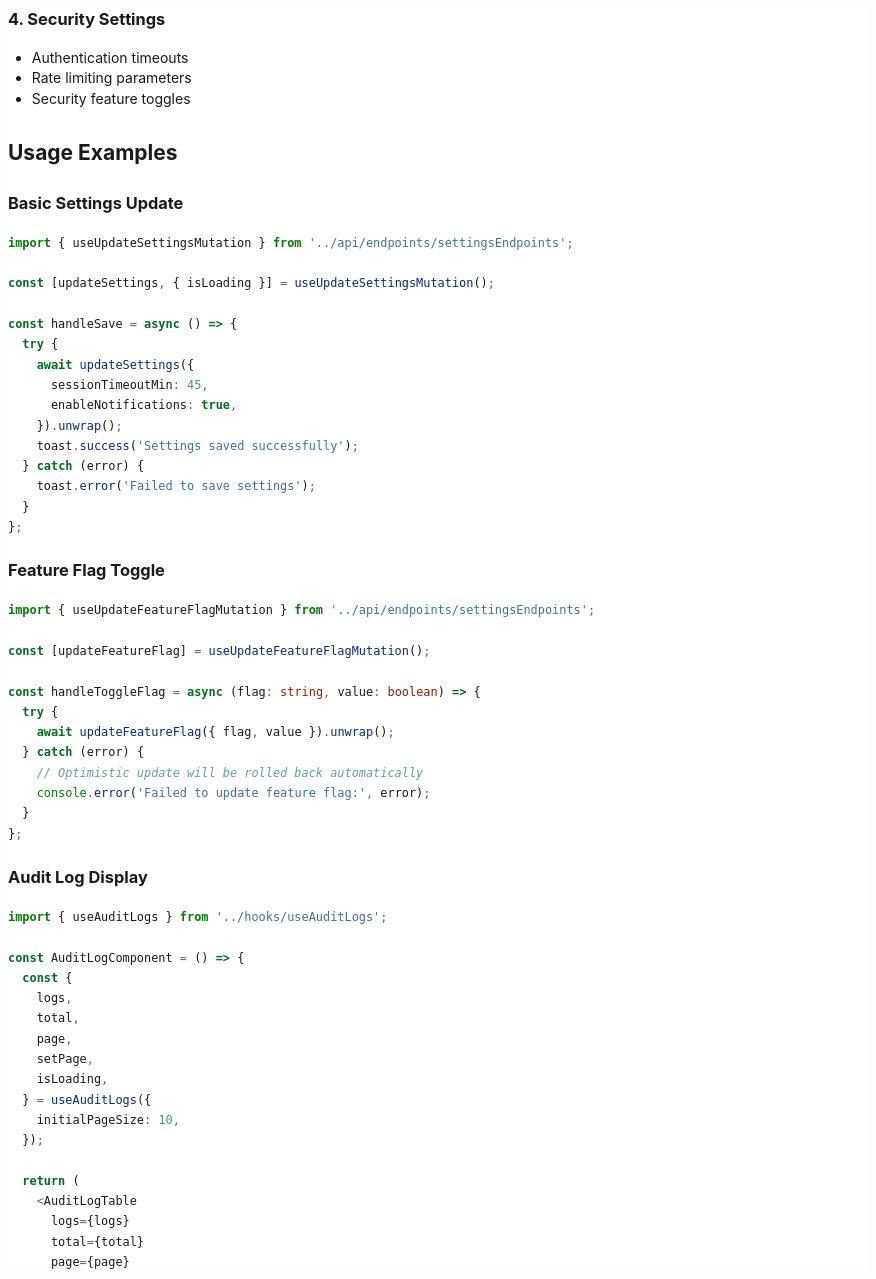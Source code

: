 ### 4. Security Settings
- Authentication timeouts
- Rate limiting parameters
- Security feature toggles

## Usage Examples

### Basic Settings Update
```typescript
import { useUpdateSettingsMutation } from '../api/endpoints/settingsEndpoints';

const [updateSettings, { isLoading }] = useUpdateSettingsMutation();

const handleSave = async () => {
  try {
    await updateSettings({
      sessionTimeoutMin: 45,
      enableNotifications: true,
    }).unwrap();
    toast.success('Settings saved successfully');
  } catch (error) {
    toast.error('Failed to save settings');
  }
};
```

### Feature Flag Toggle
```typescript
import { useUpdateFeatureFlagMutation } from '../api/endpoints/settingsEndpoints';

const [updateFeatureFlag] = useUpdateFeatureFlagMutation();

const handleToggleFlag = async (flag: string, value: boolean) => {
  try {
    await updateFeatureFlag({ flag, value }).unwrap();
  } catch (error) {
    // Optimistic update will be rolled back automatically
    console.error('Failed to update feature flag:', error);
  }
};
```

### Audit Log Display
```typescript
import { useAuditLogs } from '../hooks/useAuditLogs';

const AuditLogComponent = () => {
  const {
    logs,
    total,
    page,
    setPage,
    isLoading,
  } = useAuditLogs({
    initialPageSize: 10,
  });

  return (
    <AuditLogTable
      logs={logs}
      total={total}
      page={page}
```